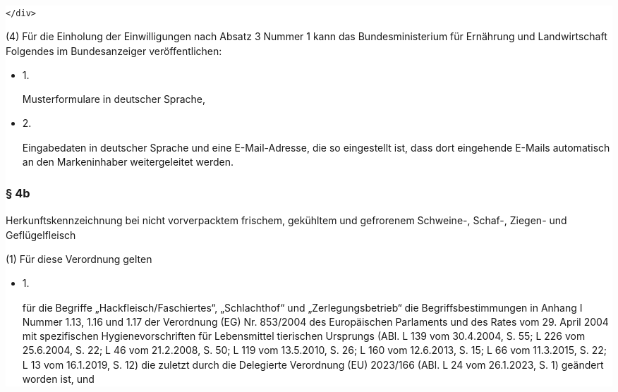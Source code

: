     </div>

</div>

<div class="jurAbsatz">

(4) Für die Einholung der Einwilligungen nach Absatz 3 Nummer 1 kann das
Bundesministerium für Ernährung und Landwirtschaft Folgendes im
Bundesanzeiger veröffentlichen:

  - 1\.
    
    <div style="">
    
    Musterformulare in deutscher Sprache,
    
    </div>

  - 2\.
    
    <div style="">
    
    Eingabedaten in deutscher Sprache und eine E-Mail-Adresse, die so
    eingestellt ist, dass dort eingehende E-Mails automatisch an den
    Markeninhaber weitergeleitet werden.
    
    </div>

</div>

</div>

</div>

</div>

<span id="BJNR227210017BJNE000900130.html"></span>

### § 4b  
Herkunftskennzeichnung bei nicht vorverpacktem frischem, gekühltem und gefrorenem Schweine-, Schaf-, Ziegen- und Geflügelfleisch

<div>

<div class="jnhtml">

<div>

<div class="jurAbsatz">

(1) Für diese Verordnung gelten

  - 1\.
    
    <div>
    
    für die Begriffe „Hackfleisch/Faschiertes“, „Schlachthof“ und
    „Zerlegungsbetrieb“ die Begriffsbestimmungen in Anhang I Nummer
    1.13, 1.16 und 1.17 der Verordnung (EG) Nr. 853/2004 des
    Europäischen Parlaments und des Rates vom 29. April 2004 mit
    spezifischen Hygienevorschriften für Lebensmittel tierischen
    Ursprungs (ABl. L 139 vom 30.4.2004, S. 55; L 226 vom 25.6.2004, S.
    22; L 46 vom 21.2.2008, S. 50; L 119 vom 13.5.2010, S. 26; L 160 vom
    12.6.2013, S. 15; L 66 vom 11.3.2015, S. 22; L 13 vom 16.1.2019, S.
    12) die zuletzt durch die Delegierte Verordnung (EU) 2023/166 (ABl.
    L 24 vom 26.1.2023, S. 1) geändert worden ist, und
    